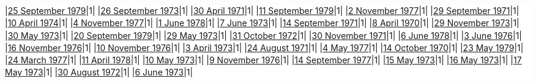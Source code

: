 |[25 September 1979](https://historichansard.net/senate/1979/19790925_senate_31_s82/)|1|
|[26 September 1973](https://historichansard.net/senate/1973/19730926_senate_28_s57/)|1|
|[30 April 1971](https://historichansard.net/senate/1971/19710430_senate_27_s47/)|1|
|[11 September 1979](https://historichansard.net/senate/1979/19790911_senate_31_s82/)|1|
|[2 November 1977](https://historichansard.net/senate/1977/19771102_senate_30_s75/)|1|
|[29 September 1971](https://historichansard.net/senate/1971/19710929_senate_27_s49/)|1|
|[10 April 1974](https://historichansard.net/senate/1974/19740410_senate_28_s59/)|1|
|[4 November 1977](https://historichansard.net/senate/1977/19771104_senate_30_s75/)|1|
|[1 June 1978](https://historichansard.net/senate/1978/19780601_senate_31_s77/)|1|
|[7 June 1973](https://historichansard.net/senate/1973/19730607_senate_28_s56/)|1|
|[14 September 1971](https://historichansard.net/senate/1971/19710914_senate_27_s49/)|1|
|[8 April 1970](https://historichansard.net/senate/1970/19700408_senate_27_s43/)|1|
|[29 November 1973](https://historichansard.net/senate/1973/19731129_senate_28_s58/)|1|
|[30 May 1973](https://historichansard.net/senate/1973/19730530_senate_28_s56/)|1|
|[20 September 1979](https://historichansard.net/senate/1979/19790920_senate_31_s82/)|1|
|[29 May 1973](https://historichansard.net/senate/1973/19730529_senate_28_s56/)|1|
|[31 October 1972](https://historichansard.net/senate/1972/19721031_senate_27_s54/)|1|
|[30 November 1971](https://historichansard.net/senate/1971/19711130_senate_27_s50/)|1|
|[6 June 1978](https://historichansard.net/senate/1978/19780606_senate_31_s77/)|1|
|[3 June 1976](https://historichansard.net/senate/1976/19760603_senate_30_s68/)|1|
|[16 November 1976](https://historichansard.net/senate/1976/19761116_senate_30_s70/)|1|
|[10 November 1976](https://historichansard.net/senate/1976/19761110_senate_30_s70/)|1|
|[3 April 1973](https://historichansard.net/senate/1973/19730403_senate_28_s55/)|1|
|[24 August 1971](https://historichansard.net/senate/1971/19710824_senate_27_s49/)|1|
|[4 May 1977](https://historichansard.net/senate/1977/19770504_senate_30_s73/)|1|
|[14 October 1970](https://historichansard.net/senate/1970/19701014_senate_27_s46/)|1|
|[23 May 1979](https://historichansard.net/senate/1979/19790523_senate_31_s81/)|1|
|[24 March 1977](https://historichansard.net/senate/1977/19770324_senate_30_s72/)|1|
|[11 April 1978](https://historichansard.net/senate/1978/19780411_senate_31_s76/)|1|
|[10 May 1973](https://historichansard.net/senate/1973/19730510_senate_28_s56/)|1|
|[9 November 1976](https://historichansard.net/senate/1976/19761109_senate_30_s70/)|1|
|[14 September 1977](https://historichansard.net/senate/1977/19770914_senate_30_s74/)|1|
|[15 May 1973](https://historichansard.net/senate/1973/19730515_senate_28_s56/)|1|
|[16 May 1973](https://historichansard.net/senate/1973/19730516_senate_28_s56/)|1|
|[17 May 1973](https://historichansard.net/senate/1973/19730517_senate_28_s56/)|1|
|[30 August 1972](https://historichansard.net/senate/1972/19720830_senate_27_s53/)|1|
|[6 June 1973](https://historichansard.net/senate/1973/19730606_senate_28_s56/)|1|